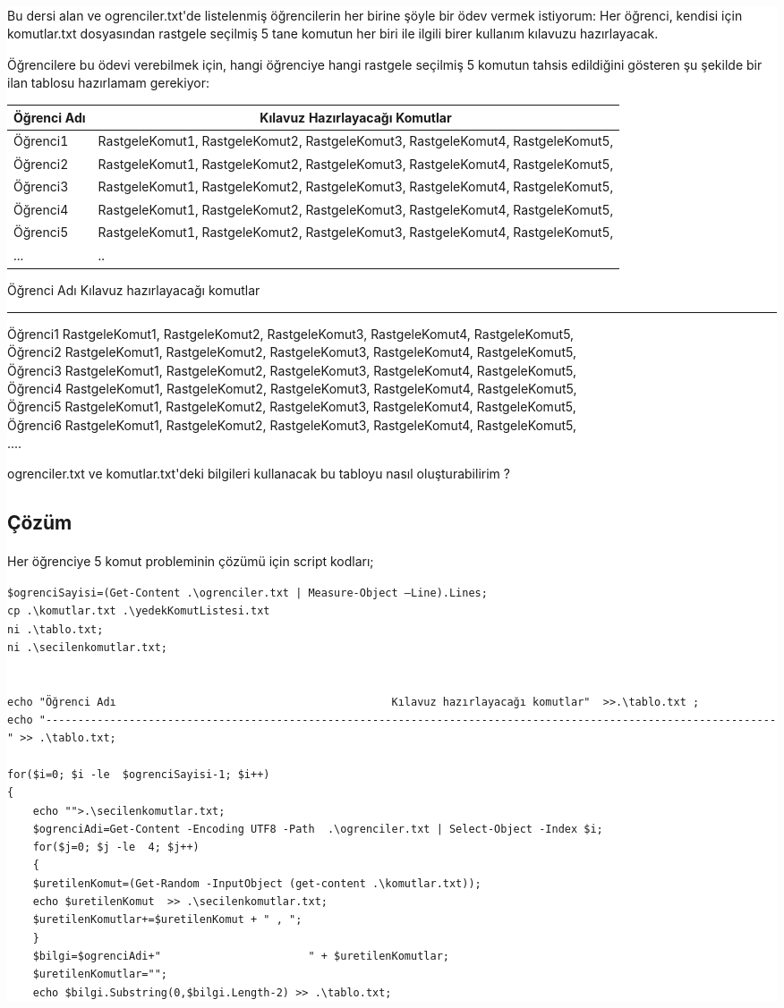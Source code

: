 Bu dersi alan ve ogrenciler.txt'de listelenmiş öğrencilerin her birine şöyle bir ödev vermek istiyorum: Her öğrenci, kendisi için komutlar.txt dosyasından rastgele seçilmiş 5 tane komutun her biri ile ilgili birer kullanım kılavuzu hazırlayacak.

Öğrencilere bu ödevi verebilmek için, hangi öğrenciye hangi rastgele seçilmiş 5 komutun tahsis edildiğini gösteren şu şekilde bir ilan tablosu hazırlamam gerekiyor:


| Öğrenci Adı  | Kılavuz Hazırlayacağı Komutlar |
| ------------- | ------------- |
| Öğrenci1  | RastgeleKomut1, RastgeleKomut2, RastgeleKomut3,  RastgeleKomut4, RastgeleKomut5,  |
| Öğrenci2  | RastgeleKomut1, RastgeleKomut2, RastgeleKomut3,  RastgeleKomut4, RastgeleKomut5,  |
| Öğrenci3  | RastgeleKomut1, RastgeleKomut2, RastgeleKomut3,  RastgeleKomut4, RastgeleKomut5,  |
| Öğrenci4  | RastgeleKomut1, RastgeleKomut2, RastgeleKomut3,  RastgeleKomut4, RastgeleKomut5,  |
| Öğrenci5  | RastgeleKomut1, RastgeleKomut2, RastgeleKomut3,  RastgeleKomut4, RastgeleKomut5,  |
...         | .. | 



Öğrenci Adı     Kılavuz hazırlayacağı komutlar
-------------   --------------------------------------------------------------------------------------------------------------------------------------

Öğrenci1        RastgeleKomut1, RastgeleKomut2, RastgeleKomut3,  RastgeleKomut4, RastgeleKomut5,  
Öğrenci2        RastgeleKomut1, RastgeleKomut2, RastgeleKomut3,  RastgeleKomut4, RastgeleKomut5,  
Öğrenci3        RastgeleKomut1, RastgeleKomut2, RastgeleKomut3,  RastgeleKomut4, RastgeleKomut5,  
Öğrenci4        RastgeleKomut1, RastgeleKomut2, RastgeleKomut3,  RastgeleKomut4, RastgeleKomut5,  
Öğrenci5        RastgeleKomut1, RastgeleKomut2, RastgeleKomut3,  RastgeleKomut4, RastgeleKomut5,  
Öğrenci6        RastgeleKomut1, RastgeleKomut2, RastgeleKomut3,  RastgeleKomut4, RastgeleKomut5,  
....



ogrenciler.txt ve komutlar.txt'deki bilgileri kullanacak bu tabloyu nasıl oluşturabilirim ?

## Çözüm

Her öğrenciye 5 komut probleminin çözümü için script kodları;

```
$ogrenciSayisi=(Get-Content .\ogrenciler.txt | Measure-Object –Line).Lines; 
cp .\komutlar.txt .\yedekKomutListesi.txt    
ni .\tablo.txt;                              
ni .\secilenkomutlar.txt;                   


echo "Öğrenci Adı                                           Kılavuz hazırlayacağı komutlar"  >>.\tablo.txt ;
echo "------------------------------------------------------------------------------------------------------------------" >> .\tablo.txt;

for($i=0; $i -le  $ogrenciSayisi-1; $i++)
{    
    echo "">.\secilenkomutlar.txt;    
    $ogrenciAdi=Get-Content -Encoding UTF8 -Path  .\ogrenciler.txt | Select-Object -Index $i; 
    for($j=0; $j -le  4; $j++)     
    {
    $uretilenKomut=(Get-Random -InputObject (get-content .\komutlar.txt));   
    echo $uretilenKomut  >> .\secilenkomutlar.txt;                           
    $uretilenKomutlar+=$uretilenKomut + " , ";                               
    }
    $bilgi=$ogrenciAdi+"                       " + $uretilenKomutlar;        
    $uretilenKomutlar="";                                                   
    echo $bilgi.Substring(0,$bilgi.Length-2) >> .\tablo.txt;                 

```